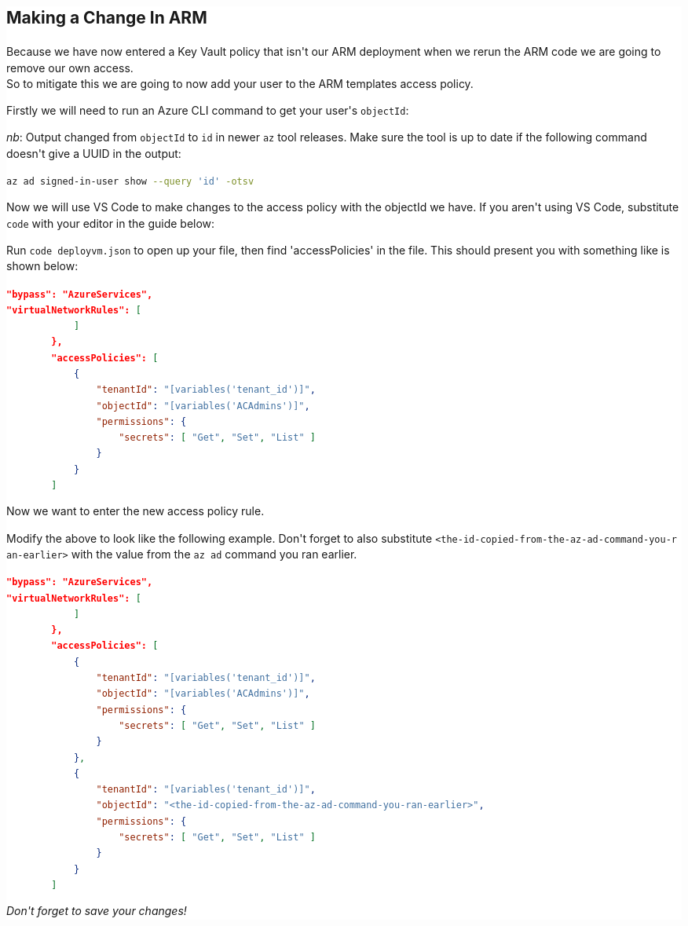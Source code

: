 ## Making a Change In ARM
Because we have now entered a Key Vault policy that isn't our ARM deployment when we rerun the ARM code we are going to remove our own access.\
So to mitigate this we are going to now add your user to the ARM templates access policy.

Firstly we will need to run an Azure CLI command to get your user's `objectId`:

_nb_: Output changed from `objectId` to `id` in newer `az` tool releases. Make sure the tool is up to date if the following command doesn't give a UUID in the output:

```bash
az ad signed-in-user show --query 'id' -otsv
```

Now we will use VS Code to make changes to the access policy with the objectId we have.
If you aren't using VS Code, substitute `code` with your editor in the guide below:

Run `code deployvm.json` to open up your file, then find 'accessPolicies' in the file. This should present you with something like is shown below:

```json
"bypass": "AzureServices",
"virtualNetworkRules": [
            ]
        },
        "accessPolicies": [
            {
                "tenantId": "[variables('tenant_id')]",
                "objectId": "[variables('ACAdmins')]",
                "permissions": {
                    "secrets": [ "Get", "Set", "List" ]
                }
            }
        ]
```

Now we want to enter the new access policy rule.

Modify the above to look like the following example. Don't forget to also substitute `<the-id-copied-from-the-az-ad-command-you-ran-earlier>` with the value from the `az ad` command you ran earlier.

```json
"bypass": "AzureServices",
"virtualNetworkRules": [
            ]
        },
        "accessPolicies": [
            {
                "tenantId": "[variables('tenant_id')]",
                "objectId": "[variables('ACAdmins')]",
                "permissions": {
                    "secrets": [ "Get", "Set", "List" ]
                }
            },
            {
                "tenantId": "[variables('tenant_id')]",
                "objectId": "<the-id-copied-from-the-az-ad-command-you-ran-earlier>",
                "permissions": {
                    "secrets": [ "Get", "Set", "List" ]
                }
            }
        ]
```
_Don't forget to save your changes!_
